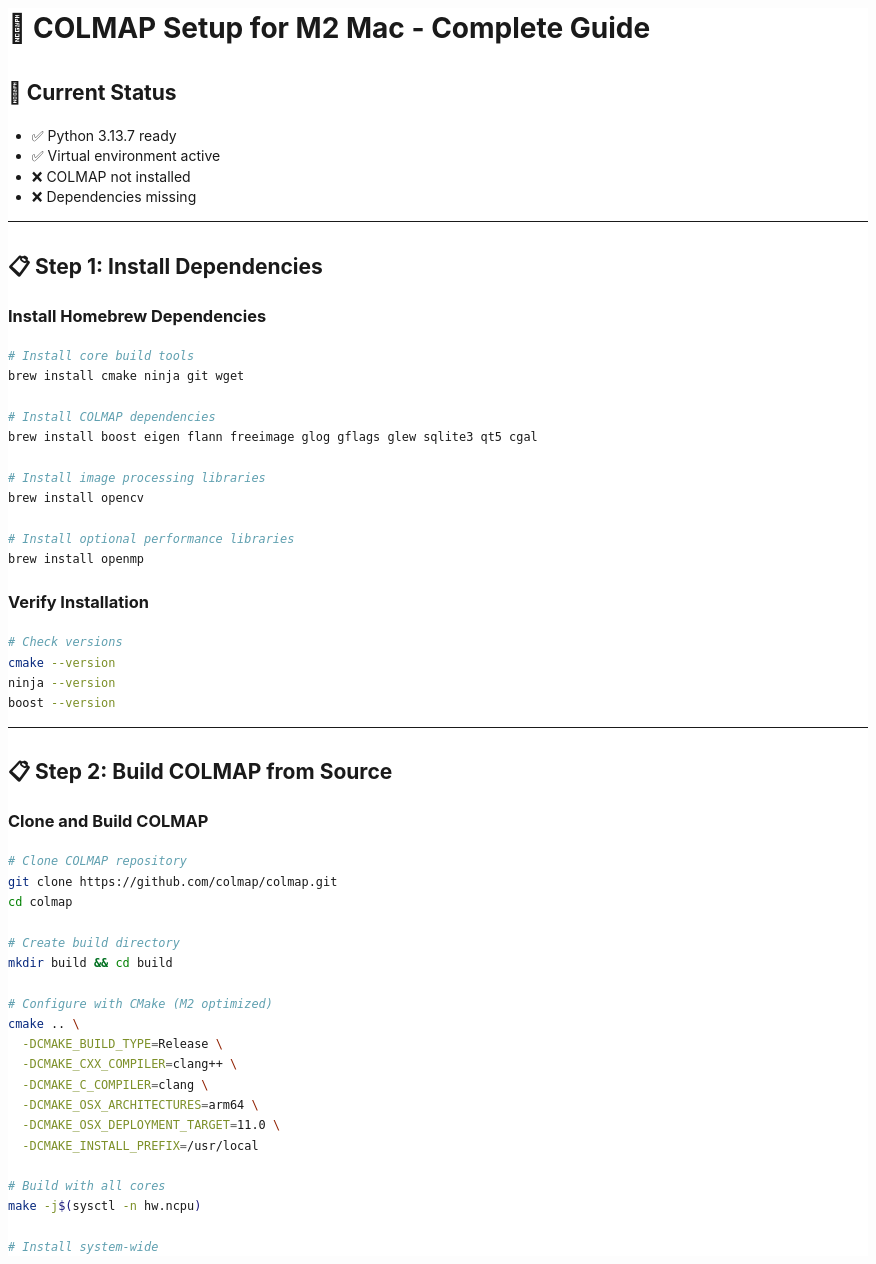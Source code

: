 # 🔧 COLMAP Setup for M2 Mac - Complete Guide

## 🎯 **Current Status**
- ✅ Python 3.13.7 ready
- ✅ Virtual environment active
- ❌ COLMAP not installed
- ❌ Dependencies missing

---

## 📋 **Step 1: Install Dependencies**

### **Install Homebrew Dependencies**
```bash
# Install core build tools
brew install cmake ninja git wget

# Install COLMAP dependencies
brew install boost eigen flann freeimage glog gflags glew sqlite3 qt5 cgal

# Install image processing libraries
brew install opencv

# Install optional performance libraries
brew install openmp
```

### **Verify Installation**
```bash
# Check versions
cmake --version
ninja --version
boost --version
```

---

## 📋 **Step 2: Build COLMAP from Source**

### **Clone and Build COLMAP**
```bash
# Clone COLMAP repository
git clone https://github.com/colmap/colmap.git
cd colmap

# Create build directory
mkdir build && cd build

# Configure with CMake (M2 optimized)
cmake .. \
  -DCMAKE_BUILD_TYPE=Release \
  -DCMAKE_CXX_COMPILER=clang++ \
  -DCMAKE_C_COMPILER=clang \
  -DCMAKE_OSX_ARCHITECTURES=arm64 \
  -DCMAKE_OSX_DEPLOYMENT_TARGET=11.0 \
  -DCMAKE_INSTALL_PREFIX=/usr/local

# Build with all cores
make -j$(sysctl -n hw.ncpu)

# Install system-wide
```